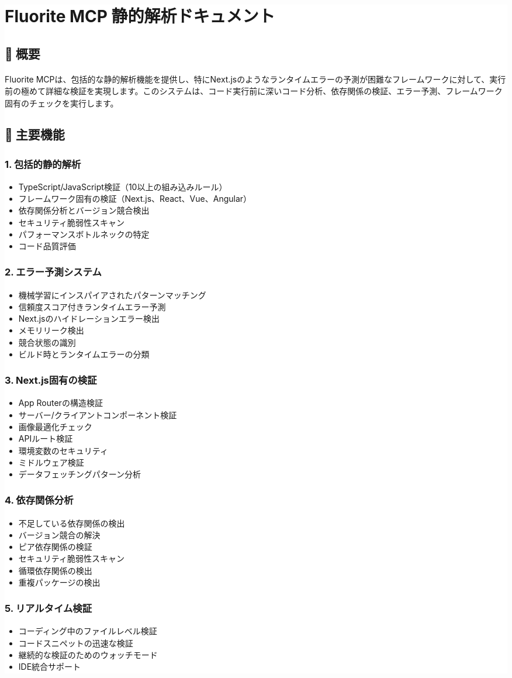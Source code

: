 # Fluorite MCP 静的解析ドキュメント

## 🚀 概要

Fluorite MCPは、包括的な静的解析機能を提供し、特にNext.jsのようなランタイムエラーの予測が困難なフレームワークに対して、実行前の極めて詳細な検証を実現します。このシステムは、コード実行前に深いコード分析、依存関係の検証、エラー予測、フレームワーク固有のチェックを実行します。

## 🎯 主要機能

### 1. **包括的静的解析**
- TypeScript/JavaScript検証（10以上の組み込みルール）
- フレームワーク固有の検証（Next.js、React、Vue、Angular）
- 依存関係分析とバージョン競合検出
- セキュリティ脆弱性スキャン
- パフォーマンスボトルネックの特定
- コード品質評価

### 2. **エラー予測システム**
- 機械学習にインスパイアされたパターンマッチング
- 信頼度スコア付きランタイムエラー予測
- Next.jsのハイドレーションエラー検出
- メモリリーク検出
- 競合状態の識別
- ビルド時とランタイムエラーの分類

### 3. **Next.js固有の検証**
- App Routerの構造検証
- サーバー/クライアントコンポーネント検証
- 画像最適化チェック
- APIルート検証
- 環境変数のセキュリティ
- ミドルウェア検証
- データフェッチングパターン分析

### 4. **依存関係分析**
- 不足している依存関係の検出
- バージョン競合の解決
- ピア依存関係の検証
- セキュリティ脆弱性スキャン
- 循環依存関係の検出
- 重複パッケージの検出

### 5. **リアルタイム検証**
- コーディング中のファイルレベル検証
- コードスニペットの迅速な検証
- 継続的な検証のためのウォッチモード
- IDE統合サポート
